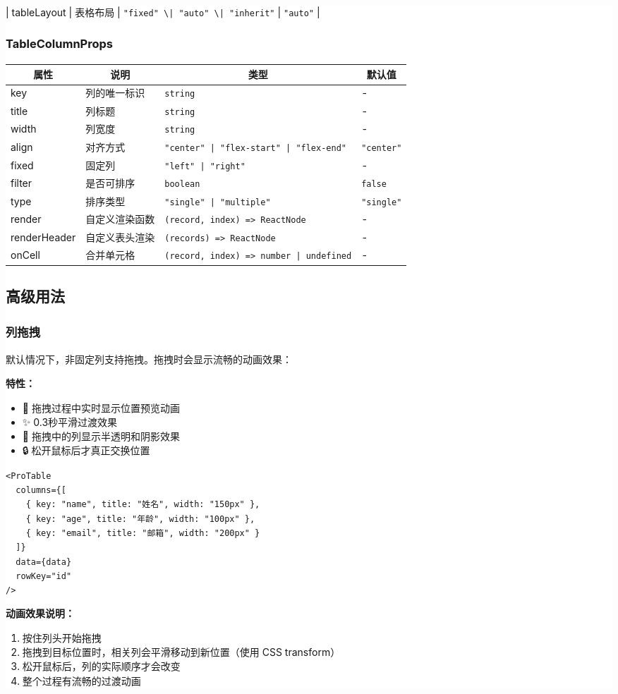 | tableLayout | 表格布局 | `"fixed" \| "auto" \| "inherit"` | `"auto"` |

### TableColumnProps

| 属性 | 说明 | 类型 | 默认值 |
|------|------|------|--------|
| key | 列的唯一标识 | `string` | - |
| title | 列标题 | `string` | - |
| width | 列宽度 | `string` | - |
| align | 对齐方式 | `"center" \| "flex-start" \| "flex-end"` | `"center"` |
| fixed | 固定列 | `"left" \| "right"` | - |
| filter | 是否可排序 | `boolean` | `false` |
| type | 排序类型 | `"single" \| "multiple"` | `"single"` |
| render | 自定义渲染函数 | `(record, index) => ReactNode` | - |
| renderHeader | 自定义表头渲染 | `(records) => ReactNode` | - |
| onCell | 合并单元格 | `(record, index) => number \| undefined` | - |

## 高级用法

### 列拖拽

默认情况下，非固定列支持拖拽。拖拽时会显示流畅的动画效果：

**特性：**
- 🎯 拖拽过程中实时显示位置预览动画
- ✨ 0.3秒平滑过渡效果
- 🎨 拖拽中的列显示半透明和阴影效果
- 🔒 松开鼠标后才真正交换位置

```tsx
<ProTable
  columns={[
    { key: "name", title: "姓名", width: "150px" },
    { key: "age", title: "年龄", width: "100px" },
    { key: "email", title: "邮箱", width: "200px" }
  ]}
  data={data}
  rowKey="id"
/>
```

**动画效果说明：**
1. 按住列头开始拖拽
2. 拖拽到目标位置时，相关列会平滑移动到新位置（使用 CSS transform）
3. 松开鼠标后，列的实际顺序才会改变
4. 整个过程有流畅的过渡动画
